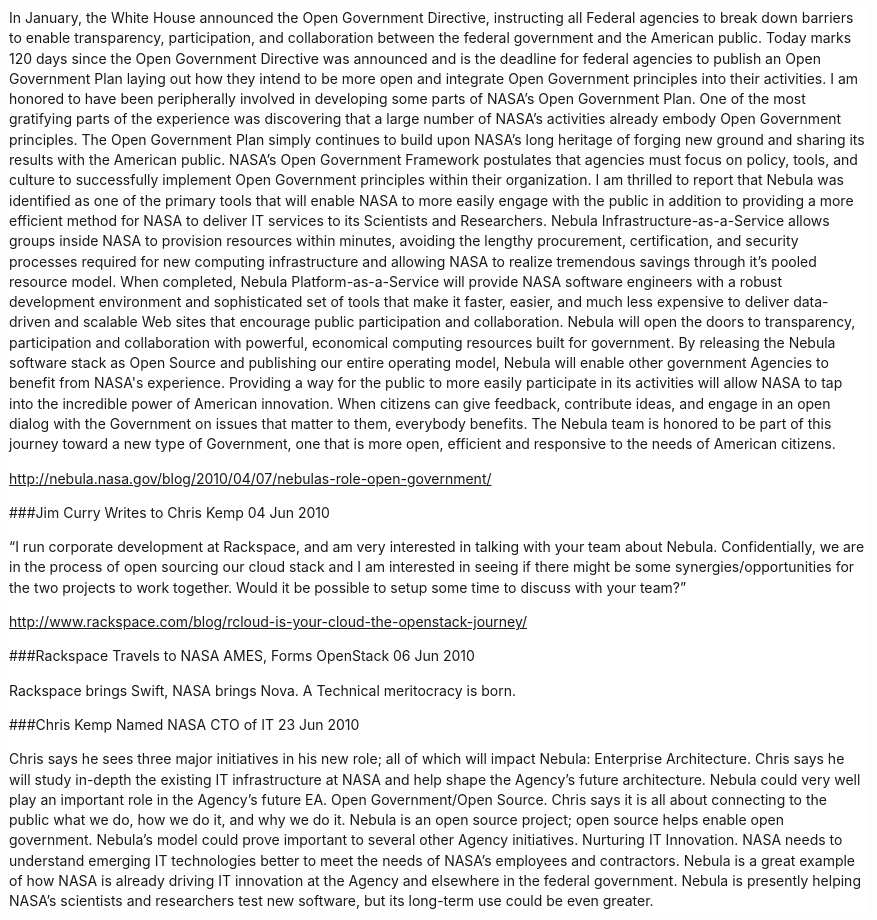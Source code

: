 In January, the White House announced the Open Government Directive, instructing all Federal agencies to break down barriers to enable transparency, participation, and collaboration between the federal government and the American public.  Today marks 120 days since the Open Government Directive was announced and is the deadline for federal agencies to publish an Open Government Plan laying out how they intend to be more open and integrate Open Government principles into their activities.  I am honored to have been peripherally involved in developing some parts of NASA’s Open Government Plan. One of the most gratifying parts of the experience was discovering that a large number of NASA’s activities already embody Open Government principles. The Open Government Plan simply continues to build upon NASA’s long heritage of forging new ground and sharing its results with the American public.  NASA’s Open Government Framework postulates that agencies must focus on policy, tools, and culture to successfully implement Open Government principles within their organization.  I am thrilled to report that Nebula was identified as one of the primary tools that will enable NASA to more easily engage with the public in addition to providing a more efficient method for NASA to deliver IT services to its Scientists and Researchers.  Nebula Infrastructure-as-a-Service allows groups inside NASA to provision resources within minutes, avoiding the lengthy procurement, certification, and security processes required for new computing infrastructure and allowing NASA to realize tremendous savings through it’s pooled resource model.  When completed, Nebula Platform-as-a-Service will provide NASA software engineers with a robust development environment and sophisticated set of tools that make it faster, easier, and much less expensive to deliver data-driven and scalable Web sites that encourage public participation and collaboration.  Nebula will open the doors to transparency, participation and collaboration with powerful, economical computing resources built for government. By releasing the Nebula software stack as Open Source and publishing our entire operating model, Nebula will enable other government Agencies to benefit from NASA's experience.  Providing a way for the public to more easily participate in its activities will allow NASA to tap into the incredible power of American innovation. When citizens can give feedback, contribute ideas, and engage in an open dialog with the Government on issues that matter to them, everybody benefits. The Nebula team is honored to be part of this journey toward a new type of Government, one that is more open, efficient and responsive to the needs of American citizens.

http://nebula.nasa.gov/blog/2010/04/07/nebulas-role-open-government/

###Jim Curry Writes to Chris Kemp
04 Jun 2010

“I run corporate development at Rackspace, and am very interested in talking with your team about Nebula. Confidentially, we are in the process of open sourcing our cloud stack and I am interested in seeing if there might be some synergies/opportunities for the two projects to work together. Would it be possible to setup some time to discuss with your team?”

http://www.rackspace.com/blog/rcloud-is-your-cloud-the-openstack-journey/

###Rackspace Travels to NASA AMES, Forms OpenStack
06 Jun 2010

Rackspace brings Swift, NASA brings Nova. A Technical meritocracy is born.

###Chris Kemp Named NASA CTO of IT
23 Jun 2010

Chris says he sees three major initiatives in his new role; all of which will impact Nebula:  Enterprise Architecture. Chris says he will study in-depth the existing IT infrastructure at NASA and help shape the Agency’s future architecture. Nebula could very well play an important role in the Agency’s future EA.  Open Government/Open Source. Chris says it is all about connecting to the public what we do, how we do it, and why we do it. Nebula is an open source project; open source helps enable open government. Nebula’s model could prove important to several other Agency initiatives.  Nurturing IT Innovation. NASA needs to understand emerging IT technologies better to meet the needs of NASA’s employees and contractors. Nebula is a great example of how NASA is already driving IT innovation at the Agency and elsewhere in the federal government. Nebula is presently helping NASA’s scientists and researchers test new software, but its long-term use could be even greater.
